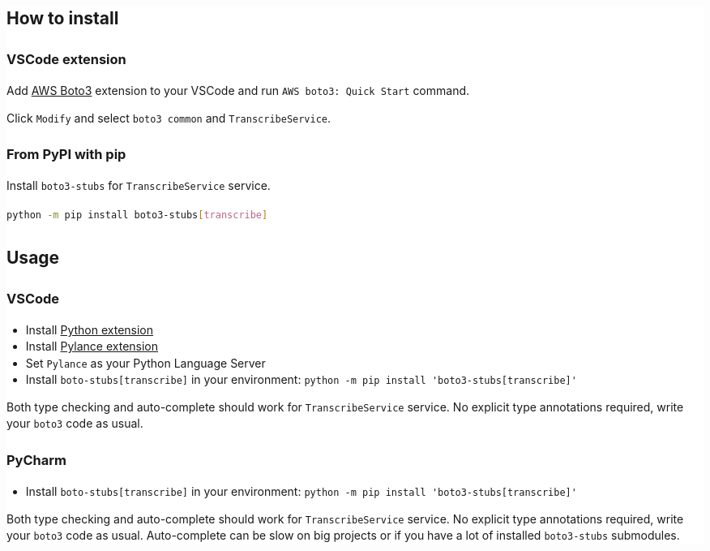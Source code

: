 <a id="how-to-install"></a>

## How to install

<a id="vscode-extension"></a>

### VSCode extension

Add
[AWS Boto3](https://marketplace.visualstudio.com/items?itemName=Boto3typed.boto3-ide)
extension to your VSCode and run `AWS boto3: Quick Start` command.

Click `Modify` and select `boto3 common` and `TranscribeService`.

<a id="from-pypi-with-pip"></a>

### From PyPI with pip

Install `boto3-stubs` for `TranscribeService` service.

```bash
python -m pip install boto3-stubs[transcribe]
```

<a id="usage"></a>

## Usage

<a id="vscode"></a>

### VSCode

- Install
  [Python extension](https://marketplace.visualstudio.com/items?itemName=ms-python.python)
- Install
  [Pylance extension](https://marketplace.visualstudio.com/items?itemName=ms-python.vscode-pylance)
- Set `Pylance` as your Python Language Server
- Install `boto-stubs[transcribe]` in your environment:
  `python -m pip install 'boto3-stubs[transcribe]'`

Both type checking and auto-complete should work for `TranscribeService`
service. No explicit type annotations required, write your `boto3` code as
usual.

<a id="pycharm"></a>

### PyCharm

- Install `boto-stubs[transcribe]` in your environment:
  `python -m pip install 'boto3-stubs[transcribe]'`

Both type checking and auto-complete should work for `TranscribeService`
service. No explicit type annotations required, write your `boto3` code as
usual. Auto-complete can be slow on big projects or if you have a lot of
installed `boto3-stubs` submodules.
